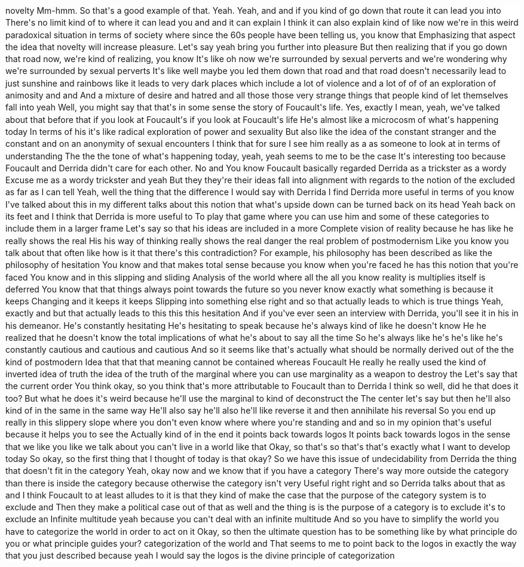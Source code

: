 novelty Mm-hmm. So that's a good example of that. Yeah. Yeah, and and if you kind of go down that route it can lead you into There's no limit kind of to where it can lead you and and it can explain I think it can also explain kind of like now we're in this weird paradoxical situation in terms of society where since the 60s people have been telling us, you know that Emphasizing that aspect the idea that novelty will increase pleasure. Let's say yeah bring you further into pleasure But then realizing that if you go down that road now, we're kind of realizing, you know It's like oh now we're surrounded by sexual perverts and we're wondering why we're surrounded by sexual perverts It's like well maybe you led them down that road and that road doesn't necessarily lead to just sunshine and rainbows like it leads to very dark places which include a lot of violence and a lot of of of an exploration of animosity and and And a mixture of desire and hatred and all those those very strange things that people kind of let themselves fall into yeah Well, you might say that that's in some sense the story of Foucault's life. Yes, exactly I mean, yeah, we've talked about that before that if you look at Foucault's if you look at Foucault's life He's almost like a microcosm of what's happening today In terms of his it's like radical exploration of power and sexuality But also like the idea of the constant stranger and the constant and on an anonymity of sexual encounters I think that for sure I see him really as a as someone to look at in terms of understanding The the the tone of what's happening today, yeah, yeah seems to me to be the case It's interesting too because Foucault and Derrida didn't care for each other. No and You know Foucault basically regarded Derrida as a trickster as a wordy Excuse me as a wordy trickster and yeah But they they're their ideas fall into alignment with regards to the notion of the excluded as far as I can tell Yeah, well the thing that the difference I would say with Derrida I find Derrida more useful in terms of you know I've talked about this in my different talks about this notion that what's upside down can be turned back on its head Yeah back on its feet and I think that Derrida is more useful to To play that game where you can use him and some of these categories to include them in a larger frame Let's say so that his ideas are included in a more Complete vision of reality because he has like he really shows the real His his way of thinking really shows the real danger the real problem of postmodernism Like you know you talk about that often like how is it that there's this contradiction? For example, his philosophy has been described as like the philosophy of hesitation You know and that makes total sense because you know when you're faced he has this notion that you're faced You know and in this slipping and sliding Analysis of the world where all the all you know reality is multiplies itself is deferred You know that that things always point towards the future so you never know exactly what something is because it keeps Changing and it keeps it keeps Slipping into something else right and so that actually leads to which is true things Yeah, exactly and but that actually leads to this this this hesitation And if you've ever seen an interview with Derrida, you'll see it in his in his demeanor. He's constantly hesitating He's hesitating to speak because he's always kind of like he doesn't know He he realized that he doesn't know the total implications of what he's about to say all the time So he's always like he's he's like he's constantly cautious and cautious and cautious And so it seems like that's actually what should be normally derived out of the the kind of postmodern Idea that that that meaning cannot be contained whereas Foucault He really he really used the kind of inverted idea of truth the idea of the truth of the marginal where you can use marginality as a weapon to destroy the Let's say that the current order You think okay, so you think that's more attributable to Foucault than to Derrida I think so well, did he that does it too? But what he does it's weird because he'll use the marginal to kind of deconstruct the The center let's say but then he'll also kind of in the same in the same way He'll also say he'll also he'll like reverse it and then annihilate his reversal So you end up really in this slippery slope where you don't even know where where you're standing and and so in my opinion that's useful because it helps you to see the Actually kind of in the end it points back towards logos It points back towards logos in the sense that we like you like we talk about you can't live in a world like that Okay, so that's so that's that's exactly what I want to develop today So okay, so the first thing that I thought of today is that okay? So we have this issue of undecidability from Derrida the thing that doesn't fit in the category Yeah, okay now and we know that if you have a category There's way more outside the category than there is inside the category because otherwise the category isn't very Useful right right and so Derrida talks about that as and I think Foucault to at least alludes to it is that they kind of make the case that the purpose of the category system is to exclude and Then they make a political case out of that as well and the thing is is the purpose of a category is to exclude it's to exclude an Infinite multitude yeah because you can't deal with an infinite multitude And so you have to simplify the world you have to categorize the world in order to act on it Okay, so then the ultimate question has to be something like by what principle do you or what principle guides your? categorization of the world and That seems to me to point back to the logos in exactly the way that you just described because yeah I would say the logos is the divine principle of categorization